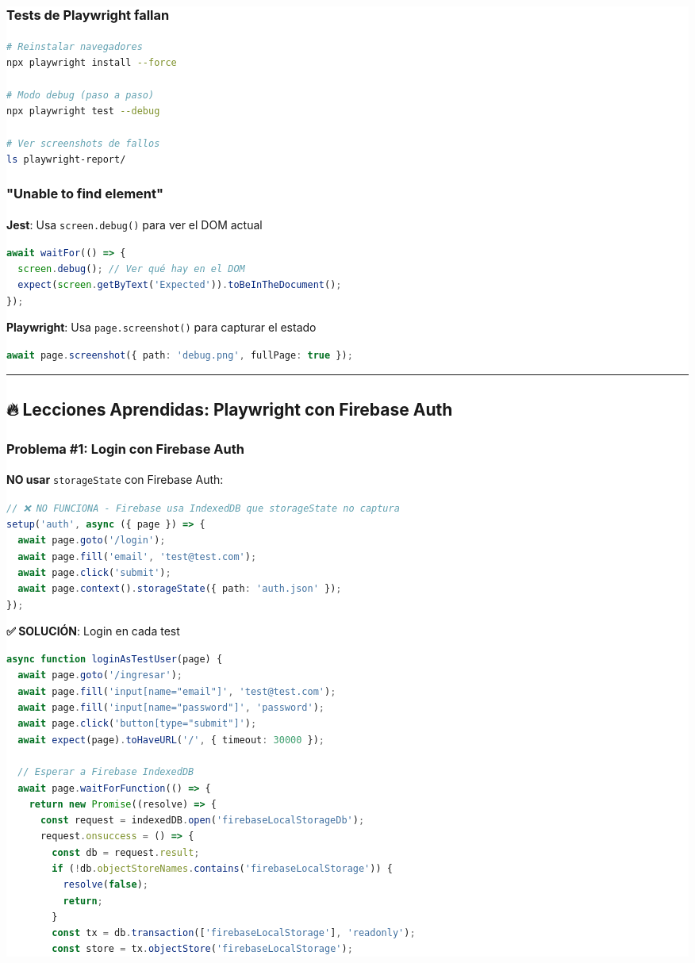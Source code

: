 ### Tests de Playwright fallan

```bash
# Reinstalar navegadores
npx playwright install --force

# Modo debug (paso a paso)
npx playwright test --debug

# Ver screenshots de fallos
ls playwright-report/
```

### "Unable to find element"

**Jest**: Usa `screen.debug()` para ver el DOM actual
```typescript
await waitFor(() => {
  screen.debug(); // Ver qué hay en el DOM
  expect(screen.getByText('Expected')).toBeInTheDocument();
});
```

**Playwright**: Usa `page.screenshot()` para capturar el estado
```typescript
await page.screenshot({ path: 'debug.png', fullPage: true });
```

---

## 🔥 Lecciones Aprendidas: Playwright con Firebase Auth

### Problema #1: Login con Firebase Auth

**NO usar** `storageState` con Firebase Auth:
```typescript
// ❌ NO FUNCIONA - Firebase usa IndexedDB que storageState no captura
setup('auth', async ({ page }) => {
  await page.goto('/login');
  await page.fill('email', 'test@test.com');
  await page.click('submit');
  await page.context().storageState({ path: 'auth.json' });
});
```

**✅ SOLUCIÓN**: Login en cada test
```typescript
async function loginAsTestUser(page) {
  await page.goto('/ingresar');
  await page.fill('input[name="email"]', 'test@test.com');
  await page.fill('input[name="password"]', 'password');
  await page.click('button[type="submit"]');
  await expect(page).toHaveURL('/', { timeout: 30000 });

  // Esperar a Firebase IndexedDB
  await page.waitForFunction(() => {
    return new Promise((resolve) => {
      const request = indexedDB.open('firebaseLocalStorageDb');
      request.onsuccess = () => {
        const db = request.result;
        if (!db.objectStoreNames.contains('firebaseLocalStorage')) {
          resolve(false);
          return;
        }
        const tx = db.transaction(['firebaseLocalStorage'], 'readonly');
        const store = tx.objectStore('firebaseLocalStorage');
```